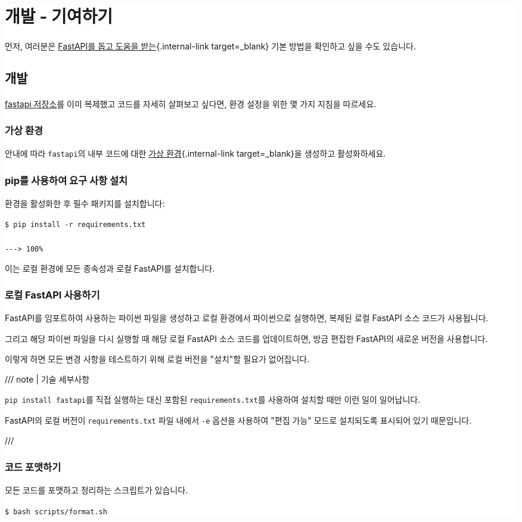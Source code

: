 # 개발 - 기여하기

먼저, 여러분은 [FastAPI를 돕고 도움을 받는](help-fastapi.md){.internal-link target=_blank} 기본 방법을 확인하고 싶을 수도 있습니다.

## 개발

<a href="https://github.com/fastapi/fastapi" class="external-link" target="_blank">fastapi 저장소</a>를 이미 복제했고 코드를 자세히 살펴보고 싶다면, 환경 설정을 위한 몇 가지 지침을 따르세요.

### 가상 환경

안내에 따라 `fastapi`의 내부 코드에 대한 [가상 환경](virtual-environments.md){.internal-link target=_blank}을 생성하고 활성화하세요.

### pip를 사용하여 요구 사항 설치

환경을 활성화한 후 필수 패키지를 설치합니다:

<div class="termy">

```console
$ pip install -r requirements.txt

---> 100%
```

</div>

이는 로컬 환경에 모든 종속성과 로컬 FastAPI를 설치합니다.

### 로컬 FastAPI 사용하기

FastAPI를 임포트하여 사용하는 파이썬 파일을 생성하고 로컬 환경에서 파이썬으로 실행하면, 복제된 로컬 FastAPI 소스 코드가 사용됩니다.

그리고 해당 파이썬 파일을 다시 실행할 때 해당 로컬 FastAPI 소스 코드를 업데이트하면, 방금 편집한 FastAPI의 새로운 버전을 사용합니다.

이렇게 하면 모든 변경 사항을 테스트하기 위해 로컬 버전을 "설치"할 필요가 없어집니다.

/// note | 기술 세부사항

`pip install fastapi`를 직접 실행하는 대신 포함된 `requirements.txt`를 사용하여 설치할 때만 이런 일이 일어납니다.

FastAPI의 로컬 버전이 `requirements.txt` 파일 내에서 `-e` 옵션을 사용하여 "편집 가능" 모드로 설치되도록 표시되어 있기 때문입니다.

///

### 코드 포맷하기

모든 코드를 포맷하고 정리하는 스크립트가 있습니다.

<div class="termy">

```console
$ bash scripts/format.sh
```
